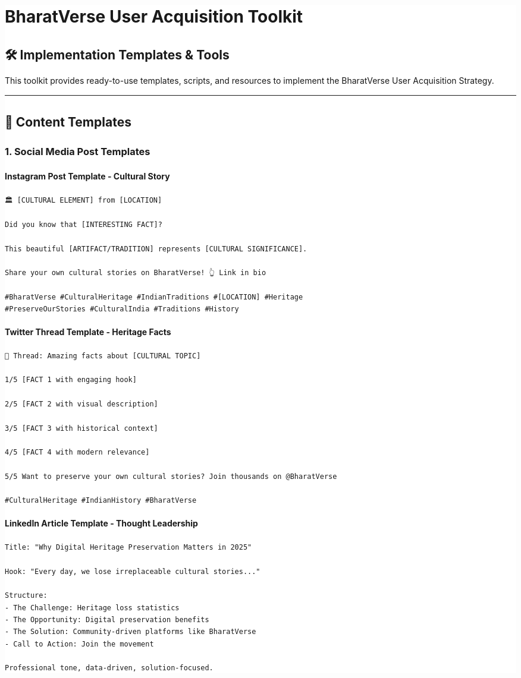 # BharatVerse User Acquisition Toolkit

## 🛠️ **Implementation Templates & Tools**

This toolkit provides ready-to-use templates, scripts, and resources to implement the BharatVerse User Acquisition Strategy.

---

## 📝 **Content Templates**

### **1. Social Media Post Templates**

#### **Instagram Post Template - Cultural Story**
```
🏛️ [CULTURAL ELEMENT] from [LOCATION] 

Did you know that [INTERESTING FACT]? 

This beautiful [ARTIFACT/TRADITION] represents [CULTURAL SIGNIFICANCE].

Share your own cultural stories on BharatVerse! 👆 Link in bio

#BharatVerse #CulturalHeritage #IndianTraditions #[LOCATION] #Heritage
#PreserveOurStories #CulturalIndia #Traditions #History
```

#### **Twitter Thread Template - Heritage Facts**
```
🧵 Thread: Amazing facts about [CULTURAL TOPIC] 

1/5 [FACT 1 with engaging hook]

2/5 [FACT 2 with visual description]

3/5 [FACT 3 with historical context]

4/5 [FACT 4 with modern relevance]

5/5 Want to preserve your own cultural stories? Join thousands on @BharatVerse 

#CulturalHeritage #IndianHistory #BharatVerse
```

#### **LinkedIn Article Template - Thought Leadership**
```
Title: "Why Digital Heritage Preservation Matters in 2025"

Hook: "Every day, we lose irreplaceable cultural stories..."

Structure:
- The Challenge: Heritage loss statistics
- The Opportunity: Digital preservation benefits
- The Solution: Community-driven platforms like BharatVerse
- Call to Action: Join the movement

Professional tone, data-driven, solution-focused.
```

